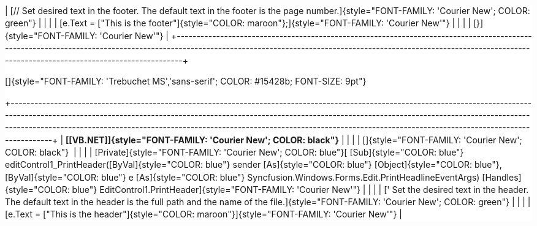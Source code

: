 | [// Set desired text in the footer. The default text in the footer is the page number.]{style="FONT-FAMILY: 'Courier New'; COLOR: green"}                                                                                                                                  |
|                                                                                                                                                                                                                                                                            |
| [e.Text = [\"This is the footer\"]{style="COLOR: maroon"};]{style="FONT-FAMILY: 'Courier New'"}                                                                                                                                                                            |
|                                                                                                                                                                                                                                                                            |
| [}]{style="FONT-FAMILY: 'Courier New'"}                                                                                                                                                                                                                                    |
+----------------------------------------------------------------------------------------------------------------------------------------------------------------------------------------------------------------------------------------------------------------------------+

[]{style="FONT-FAMILY: 'Trebuchet MS','sans-serif'; COLOR: #15428b; FONT-SIZE: 9pt"} 

+--------------------------------------------------------------------------------------------------------------------------------------------------------------------------------------------------------------------------------------------------------------------------------------------------------------------------------------------------------------------------------------------------------------------------+
| **[\[VB.NET\]]{style="FONT-FAMILY: 'Courier New'; COLOR: black"}**                                                                                                                                                                                                                                                                                                                                                       |
|                                                                                                                                                                                                                                                                                                                                                                                                                          |
| []{style="FONT-FAMILY: 'Courier New'; COLOR: black"}                                                                                                                                                                                                                                                                                                                                                                     |
|                                                                                                                                                                                                                                                                                                                                                                                                                          |
| [Private]{style="FONT-FAMILY: 'Courier New'; COLOR: blue"}[ [Sub]{style="COLOR: blue"} editControl1_PrintHeader([ByVal]{style="COLOR: blue"} sender [As]{style="COLOR: blue"} [Object]{style="COLOR: blue"}, [ByVal]{style="COLOR: blue"} e [As]{style="COLOR: blue"} Syncfusion.Windows.Forms.Edit.PrintHeadlineEventArgs) [Handles]{style="COLOR: blue"} EditControl1.PrintHeader]{style="FONT-FAMILY: 'Courier New'"} |
|                                                                                                                                                                                                                                                                                                                                                                                                                          |
| [\' Set the desired text in the header. The default text in the header is the full path and the name of the file.]{style="FONT-FAMILY: 'Courier New'; COLOR: green"}                                                                                                                                                                                                                                                     |
|                                                                                                                                                                                                                                                                                                                                                                                                                          |
| [e.Text = [\"This is the header\"]{style="COLOR: maroon"}]{style="FONT-FAMILY: 'Courier New'"}                                                                                                                                                                                                                                                                                                                           |